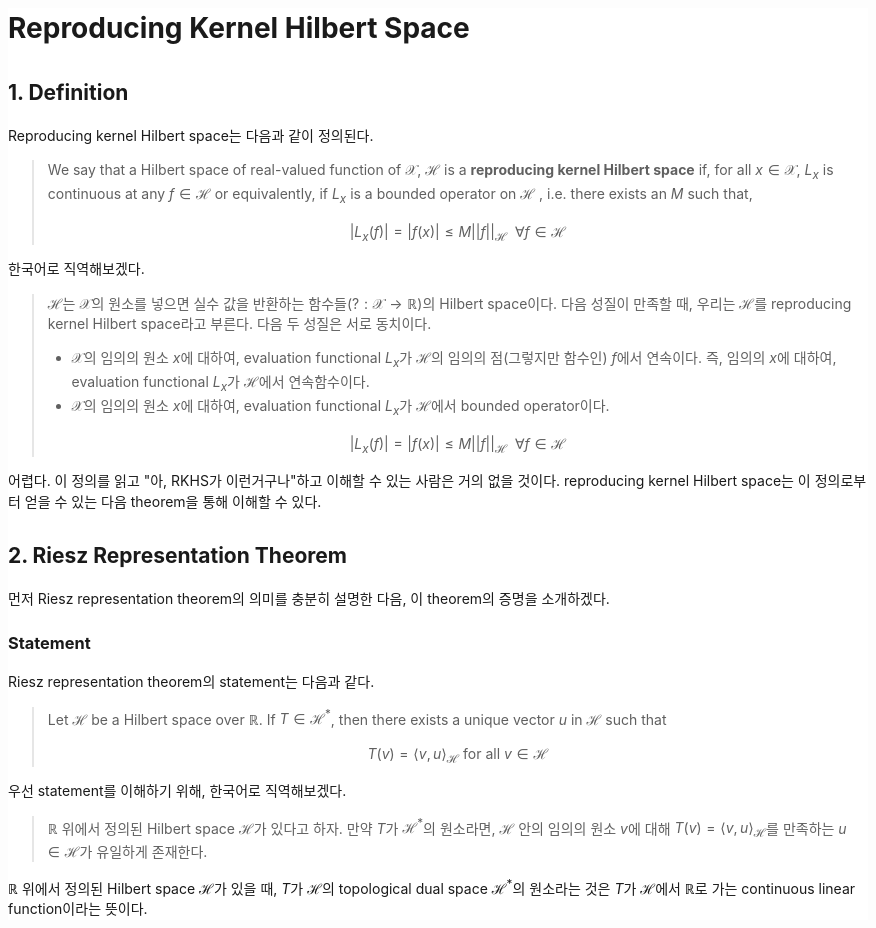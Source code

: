 # Reproducing Kernel Hilbert Space
## 1. Definition

Reproducing kernel Hilbert space는 다음과 같이 정의된다.

 > We say that a Hilbert space of real-valued function of $\mathcal X$, $\mathcal H$ is a **reproducing kernel Hilbert space** if, for all $x \in \mathcal X$, $L_x$ is continuous at any $f \in \mathcal H$ or equivalently, if $L_x$ is a bounded operator on $\mathcal H$ , i.e. there exists an $M$ such that,
 > 
 >  $$
 >  |L_x(f)| = |f(x)| \le M ||f||_\mathcal H \enspace \forall f \in \mathcal H
 >  $$
 >  

한국어로 직역해보겠다.

 > $\mathcal H$는 $\mathcal X$의 원소를 넣으면 실수 값을 반환하는 함수들($?:\mathcal X \rightarrow \mathbb{R}$)의 Hilbert space이다. 다음 성질이 만족할 때, 우리는 $\mathcal H$를 reproducing kernel Hilbert space라고 부른다. 다음 두 성질은 서로 동치이다.
 >  * $\mathcal X$의 임의의 원소 $x$에 대하여, evaluation functional $L_x$가 $\mathcal H$의 임의의 점(그렇지만 함수인) $f$에서 연속이다. 즉, 임의의 $x$에 대하여, evaluation functional $L_x$가 $\mathcal H$에서 연속함수이다.
 >  * $\mathcal X$의 임의의 원소 $x$에 대하여, evaluation functional $L_x$가 $\mathcal H$에서 bounded operator이다.
 >  
 >  $$
 >  |L_x(f)| = |f(x)| \le M ||f||_\mathcal H \enspace \forall f \in \mathcal H
 >  $$
 >  

어렵다. 이 정의를 읽고 "아, RKHS가 이런거구나"하고 이해할 수 있는 사람은 거의 없을 것이다. reproducing kernel Hilbert space는 이 정의로부터 얻을 수 있는 다음 theorem을 통해 이해할 수 있다.


## 2. Riesz Representation Theorem

먼저 Riesz representation theorem의 의미를 충분히 설명한 다음, 이 theorem의 증명을 소개하겠다. 

### Statement
Riesz representation theorem의 statement는 다음과 같다.

 > Let $\mathcal H$ be a Hilbert space over $\mathbb{R}$. If $T \in \mathcal H^\ast$, then there exists a unique vector $u$ in $\mathcal H$ such that
 > 
 > $$
 > T(v)=\langle v,u \rangle_\mathcal H \text{ for all } v \in \mathcal H
 > $$


우선 statement를 이해하기 위해, 한국어로 직역해보겠다.

 > $\mathbb{R}$ 위에서 정의된 Hilbert space $\mathcal H$가 있다고 하자. 만약 $T$가 $\mathcal H^\ast$의 원소라면, $\mathcal H$ 안의 임의의 원소 $v$에 대해 $T(v)=\langle v,u \rangle_\mathcal H$를 만족하는 $u \in \mathcal H$가 유일하게 존재한다.

$\mathbb{R}$ 위에서 정의된 Hilbert space $\mathcal H$가 있을 때, $T$가 $\mathcal H$의 topological dual space $\mathcal H^\ast$의 원소라는 것은 $T$가 $\mathcal H$에서 $\mathbb{R}$로 가는 continuous linear function이라는 뜻이다.
